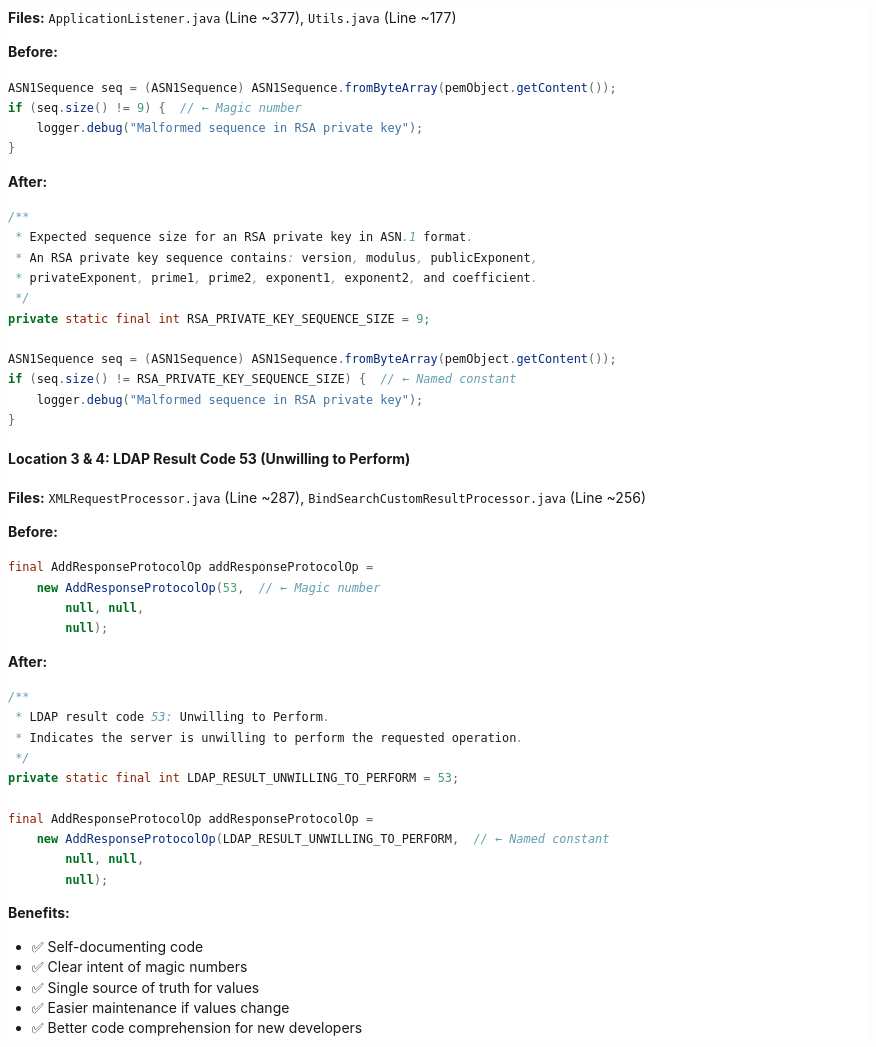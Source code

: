 **Files:** `ApplicationListener.java` (Line ~377), `Utils.java` (Line ~177)

**Before:**
```java
ASN1Sequence seq = (ASN1Sequence) ASN1Sequence.fromByteArray(pemObject.getContent());
if (seq.size() != 9) {  // ← Magic number
    logger.debug("Malformed sequence in RSA private key");
}
```

**After:**
```java
/**
 * Expected sequence size for an RSA private key in ASN.1 format.
 * An RSA private key sequence contains: version, modulus, publicExponent,
 * privateExponent, prime1, prime2, exponent1, exponent2, and coefficient.
 */
private static final int RSA_PRIVATE_KEY_SEQUENCE_SIZE = 9;

ASN1Sequence seq = (ASN1Sequence) ASN1Sequence.fromByteArray(pemObject.getContent());
if (seq.size() != RSA_PRIVATE_KEY_SEQUENCE_SIZE) {  // ← Named constant
    logger.debug("Malformed sequence in RSA private key");
}
```

#### Location 3 & 4: LDAP Result Code 53 (Unwilling to Perform)

**Files:** `XMLRequestProcessor.java` (Line ~287), `BindSearchCustomResultProcessor.java` (Line ~256)

**Before:**
```java
final AddResponseProtocolOp addResponseProtocolOp =
    new AddResponseProtocolOp(53,  // ← Magic number
        null, null,
        null);
```

**After:**
```java
/**
 * LDAP result code 53: Unwilling to Perform.
 * Indicates the server is unwilling to perform the requested operation.
 */
private static final int LDAP_RESULT_UNWILLING_TO_PERFORM = 53;

final AddResponseProtocolOp addResponseProtocolOp =
    new AddResponseProtocolOp(LDAP_RESULT_UNWILLING_TO_PERFORM,  // ← Named constant
        null, null,
        null);
```

**Benefits:**
- ✅ Self-documenting code
- ✅ Clear intent of magic numbers
- ✅ Single source of truth for values
- ✅ Easier maintenance if values change
- ✅ Better code comprehension for new developers
